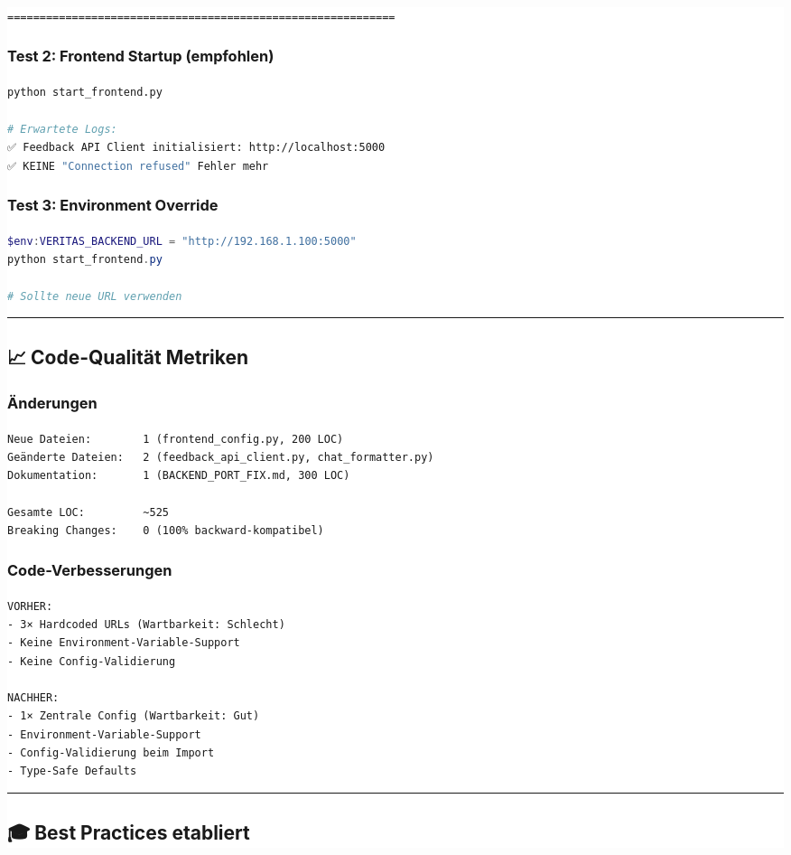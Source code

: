 ```bash
============================================================
```

### Test 2: Frontend Startup (empfohlen)
```bash
python start_frontend.py

# Erwartete Logs:
✅ Feedback API Client initialisiert: http://localhost:5000
✅ KEINE "Connection refused" Fehler mehr
```

### Test 3: Environment Override
```powershell
$env:VERITAS_BACKEND_URL = "http://192.168.1.100:5000"
python start_frontend.py

# Sollte neue URL verwenden
```

---

## 📈 Code-Qualität Metriken

### Änderungen
```
Neue Dateien:        1 (frontend_config.py, 200 LOC)
Geänderte Dateien:   2 (feedback_api_client.py, chat_formatter.py)
Dokumentation:       1 (BACKEND_PORT_FIX.md, 300 LOC)

Gesamte LOC:         ~525
Breaking Changes:    0 (100% backward-kompatibel)
```

### Code-Verbesserungen
```
VORHER:
- 3× Hardcoded URLs (Wartbarkeit: Schlecht)
- Keine Environment-Variable-Support
- Keine Config-Validierung

NACHHER:
- 1× Zentrale Config (Wartbarkeit: Gut)
- Environment-Variable-Support
- Config-Validierung beim Import
- Type-Safe Defaults
```

---

## 🎓 Best Practices etabliert
